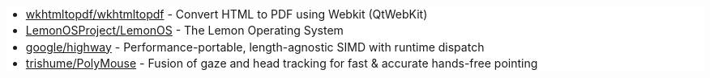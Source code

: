 - [wkhtmltopdf/wkhtmltopdf](https://github.com/wkhtmltopdf/wkhtmltopdf) - Convert HTML to PDF using Webkit (QtWebKit)
- [LemonOSProject/LemonOS](https://github.com/LemonOSProject/LemonOS) - The Lemon Operating System
- [google/highway](https://github.com/google/highway) - Performance-portable, length-agnostic SIMD with runtime dispatch
- [trishume/PolyMouse](https://github.com/trishume/PolyMouse) - Fusion of gaze and head tracking for fast & accurate hands-free pointing
